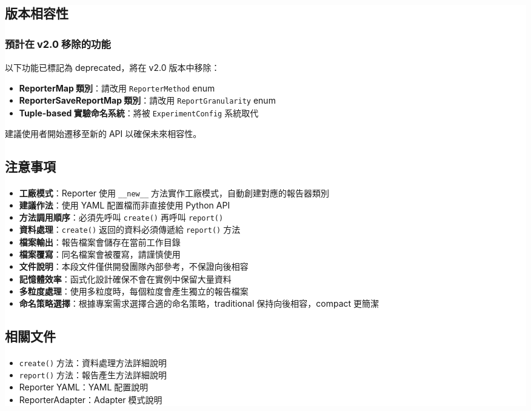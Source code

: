 ## 版本相容性

### 預計在 v2.0 移除的功能

以下功能已標記為 deprecated，將在 v2.0 版本中移除：

- **ReporterMap 類別**：請改用 `ReporterMethod` enum
- **ReporterSaveReportMap 類別**：請改用 `ReportGranularity` enum
- **Tuple-based 實驗命名系統**：將被 `ExperimentConfig` 系統取代

建議使用者開始遷移至新的 API 以確保未來相容性。

## 注意事項

- **工廠模式**：Reporter 使用 `__new__` 方法實作工廠模式，自動創建對應的報告器類別
- **建議作法**：使用 YAML 配置檔而非直接使用 Python API
- **方法調用順序**：必須先呼叫 `create()` 再呼叫 `report()`
- **資料處理**：`create()` 返回的資料必須傳遞給 `report()` 方法
- **檔案輸出**：報告檔案會儲存在當前工作目錄
- **檔案覆寫**：同名檔案會被覆寫，請謹慎使用
- **文件說明**：本段文件僅供開發團隊內部參考，不保證向後相容
- **記憶體效率**：函式化設計確保不會在實例中保留大量資料
- **多粒度處理**：使用多粒度時，每個粒度會產生獨立的報告檔案
- **命名策略選擇**：根據專案需求選擇合適的命名策略，traditional 保持向後相容，compact 更簡潔

## 相關文件

- `create()` 方法：資料處理方法詳細說明
- `report()` 方法：報告產生方法詳細說明
- Reporter YAML：YAML 配置說明
- ReporterAdapter：Adapter 模式說明